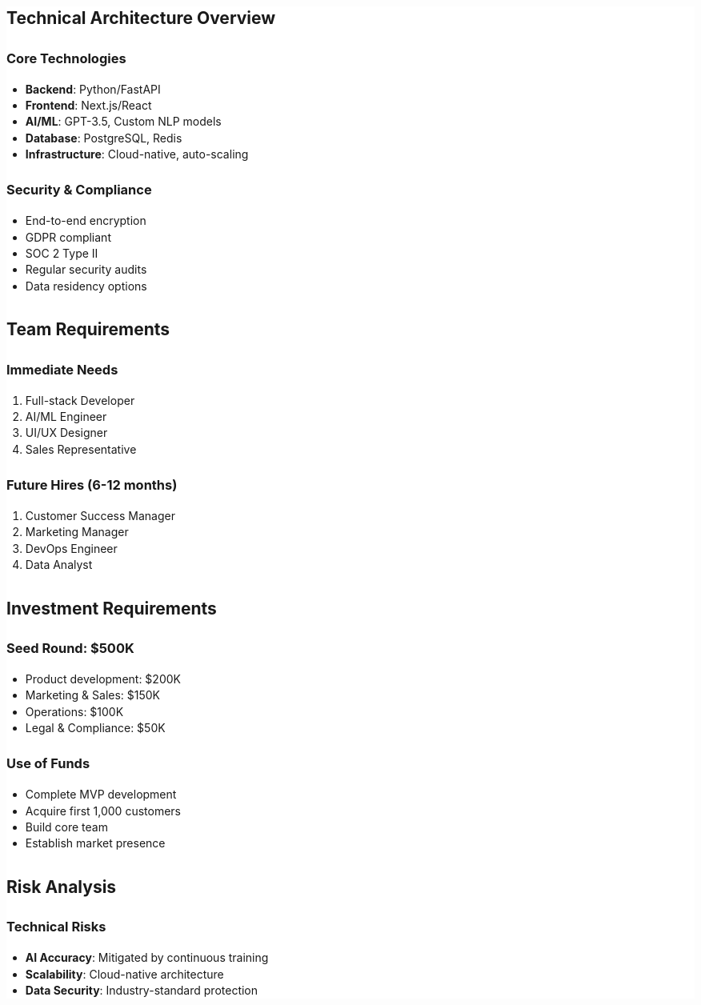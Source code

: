 ## Technical Architecture Overview

### Core Technologies
- **Backend**: Python/FastAPI
- **Frontend**: Next.js/React
- **AI/ML**: GPT-3.5, Custom NLP models
- **Database**: PostgreSQL, Redis
- **Infrastructure**: Cloud-native, auto-scaling

### Security & Compliance
- End-to-end encryption
- GDPR compliant
- SOC 2 Type II
- Regular security audits
- Data residency options

## Team Requirements

### Immediate Needs
1. Full-stack Developer
2. AI/ML Engineer
3. UI/UX Designer
4. Sales Representative

### Future Hires (6-12 months)
1. Customer Success Manager
2. Marketing Manager
3. DevOps Engineer
4. Data Analyst

## Investment Requirements

### Seed Round: $500K
- Product development: $200K
- Marketing & Sales: $150K
- Operations: $100K
- Legal & Compliance: $50K

### Use of Funds
- Complete MVP development
- Acquire first 1,000 customers
- Build core team
- Establish market presence

## Risk Analysis

### Technical Risks
- **AI Accuracy**: Mitigated by continuous training
- **Scalability**: Cloud-native architecture
- **Data Security**: Industry-standard protection
